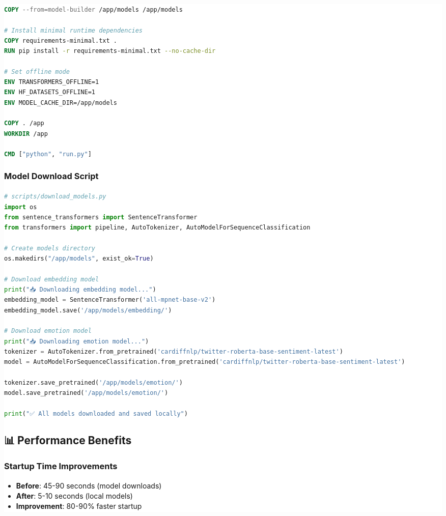 ```dockerfile
COPY --from=model-builder /app/models /app/models

# Install minimal runtime dependencies
COPY requirements-minimal.txt .
RUN pip install -r requirements-minimal.txt --no-cache-dir

# Set offline mode
ENV TRANSFORMERS_OFFLINE=1
ENV HF_DATASETS_OFFLINE=1
ENV MODEL_CACHE_DIR=/app/models

COPY . /app
WORKDIR /app

CMD ["python", "run.py"]
```

### Model Download Script
```python
# scripts/download_models.py
import os
from sentence_transformers import SentenceTransformer
from transformers import pipeline, AutoTokenizer, AutoModelForSequenceClassification

# Create models directory
os.makedirs("/app/models", exist_ok=True)

# Download embedding model
print("📥 Downloading embedding model...")
embedding_model = SentenceTransformer('all-mpnet-base-v2')
embedding_model.save('/app/models/embedding/')

# Download emotion model
print("📥 Downloading emotion model...")
tokenizer = AutoTokenizer.from_pretrained('cardiffnlp/twitter-roberta-base-sentiment-latest')
model = AutoModelForSequenceClassification.from_pretrained('cardiffnlp/twitter-roberta-base-sentiment-latest')

tokenizer.save_pretrained('/app/models/emotion/')
model.save_pretrained('/app/models/emotion/')

print("✅ All models downloaded and saved locally")
```

## 📊 Performance Benefits

### Startup Time Improvements
- **Before**: 45-90 seconds (model downloads)
- **After**: 5-10 seconds (local models)
- **Improvement**: 80-90% faster startup
